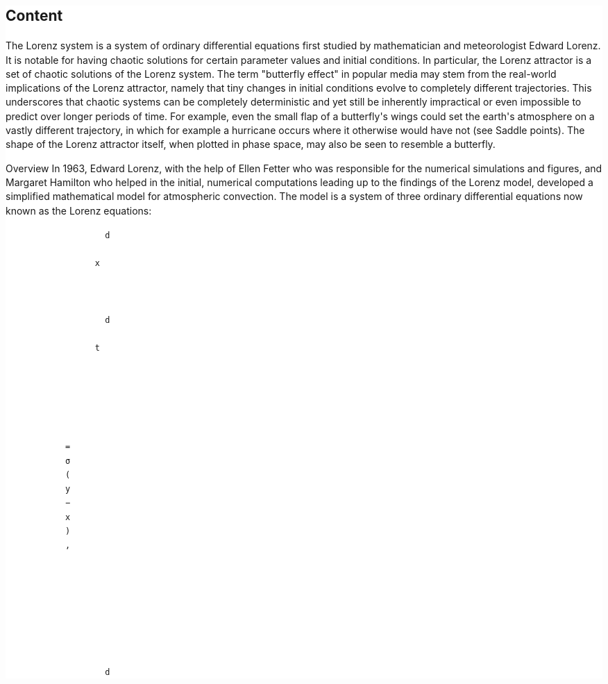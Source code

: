 ## Content

The Lorenz system is a system of ordinary differential equations first studied by mathematician and meteorologist Edward Lorenz. It is notable for having chaotic solutions for certain parameter values and initial conditions. In particular, the Lorenz attractor is a set of chaotic solutions of the Lorenz system. The term "butterfly effect" in popular media may stem from the real-world implications of the Lorenz attractor, namely that tiny changes in initial conditions evolve to completely different trajectories. This underscores that chaotic systems can be completely deterministic and yet still be inherently impractical or even impossible to predict over longer periods of time. For example, even the small flap of a butterfly's wings could set the earth's atmosphere on a vastly different trajectory, in which for example a hurricane occurs where it otherwise would have not (see Saddle points). The shape of the Lorenz attractor itself, when plotted in phase space, may also be seen to resemble a butterfly.

Overview
In 1963, Edward Lorenz, with the help of Ellen Fetter who was responsible for the numerical simulations and figures, and Margaret Hamilton who helped in the initial, numerical computations leading up to the findings of the Lorenz model,  developed a simplified mathematical model for atmospheric convection. The model is a system of three ordinary differential equations now known as the Lorenz equations:

  
    
      
        
          
            
              
                
                  
                    
                      
                        d
                      
                      x
                    
                    
                      
                        d
                      
                      t
                    
                  
                
              
              
                
                =
                σ
                (
                y
                −
                x
                )
                ,
              
            
            
              
                
                  
                    
                      
                        d
                      